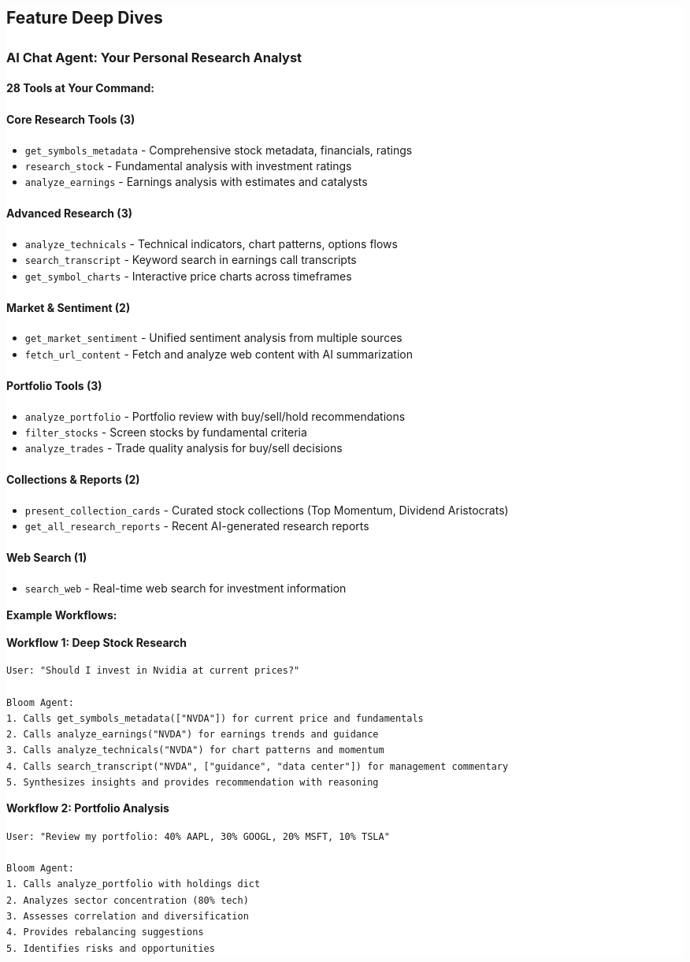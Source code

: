 
## Feature Deep Dives

### AI Chat Agent: Your Personal Research Analyst

**28 Tools at Your Command:**

#### Core Research Tools (3)
- `get_symbols_metadata` - Comprehensive stock metadata, financials, ratings
- `research_stock` - Fundamental analysis with investment ratings
- `analyze_earnings` - Earnings analysis with estimates and catalysts

#### Advanced Research (3)
- `analyze_technicals` - Technical indicators, chart patterns, options flows
- `search_transcript` - Keyword search in earnings call transcripts
- `get_symbol_charts` - Interactive price charts across timeframes

#### Market & Sentiment (2)
- `get_market_sentiment` - Unified sentiment analysis from multiple sources
- `fetch_url_content` - Fetch and analyze web content with AI summarization

#### Portfolio Tools (3)
- `analyze_portfolio` - Portfolio review with buy/sell/hold recommendations
- `filter_stocks` - Screen stocks by fundamental criteria
- `analyze_trades` - Trade quality analysis for buy/sell decisions

#### Collections & Reports (2)
- `present_collection_cards` - Curated stock collections (Top Momentum, Dividend Aristocrats)
- `get_all_research_reports` - Recent AI-generated research reports

#### Web Search (1)
- `search_web` - Real-time web search for investment information

**Example Workflows:**

**Workflow 1: Deep Stock Research**
```
User: "Should I invest in Nvidia at current prices?"

Bloom Agent:
1. Calls get_symbols_metadata(["NVDA"]) for current price and fundamentals
2. Calls analyze_earnings("NVDA") for earnings trends and guidance
3. Calls analyze_technicals("NVDA") for chart patterns and momentum
4. Calls search_transcript("NVDA", ["guidance", "data center"]) for management commentary
5. Synthesizes insights and provides recommendation with reasoning
```

**Workflow 2: Portfolio Analysis**
```
User: "Review my portfolio: 40% AAPL, 30% GOOGL, 20% MSFT, 10% TSLA"

Bloom Agent:
1. Calls analyze_portfolio with holdings dict
2. Analyzes sector concentration (80% tech)
3. Assesses correlation and diversification
4. Provides rebalancing suggestions
5. Identifies risks and opportunities
```
